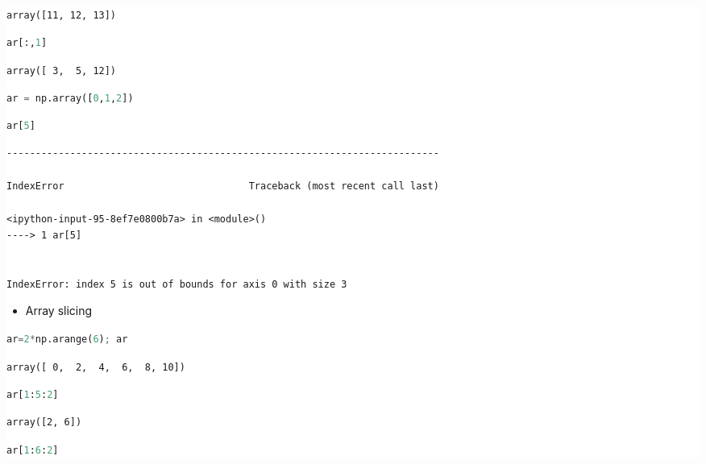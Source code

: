 


    array([11, 12, 13])




```python
ar[:,1]
```




    array([ 3,  5, 12])




```python
ar = np.array([0,1,2])
```


```python
ar[5]
```


    ---------------------------------------------------------------------------

    IndexError                                Traceback (most recent call last)

    <ipython-input-95-8ef7e0800b7a> in <module>()
    ----> 1 ar[5]


    IndexError: index 5 is out of bounds for axis 0 with size 3


* Array slicing


```python
ar=2*np.arange(6); ar
```




    array([ 0,  2,  4,  6,  8, 10])




```python
ar[1:5:2]
```




    array([2, 6])




```python
ar[1:6:2]
```


